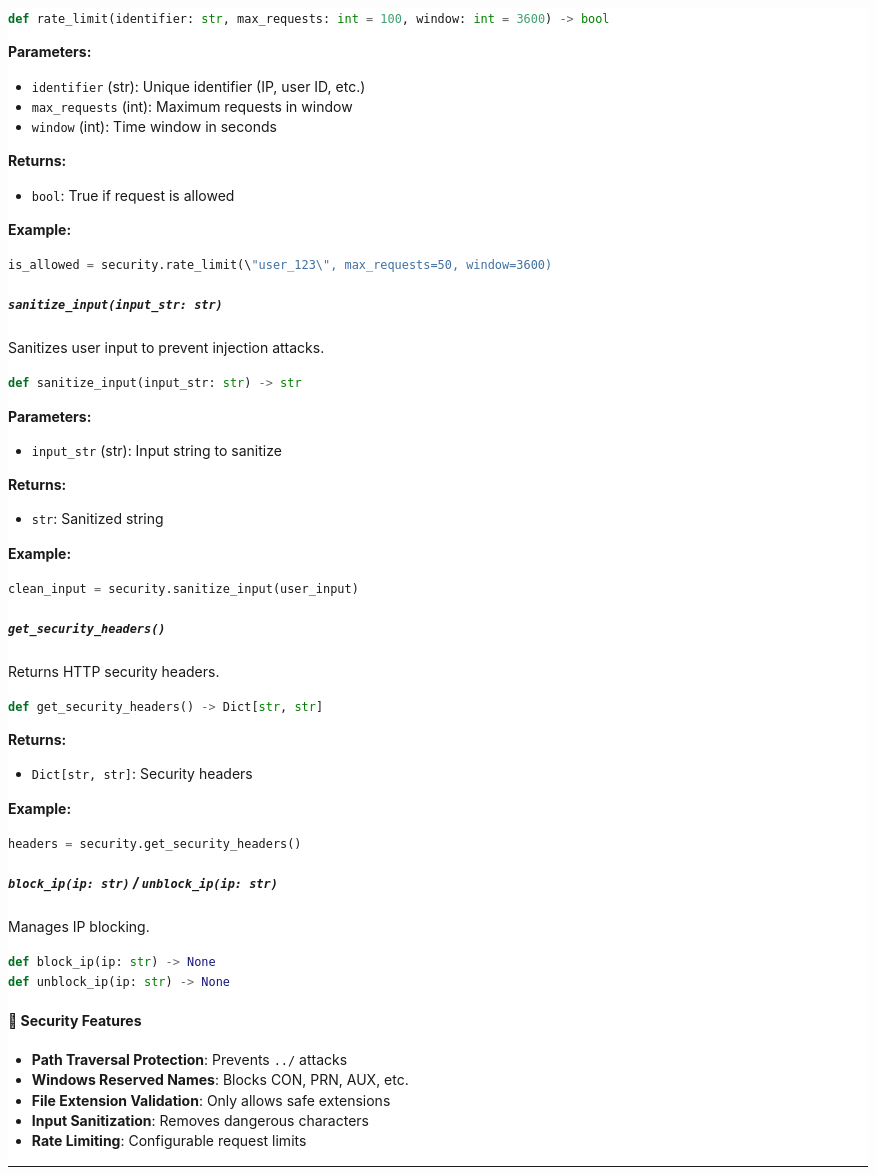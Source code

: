 ```python
def rate_limit(identifier: str, max_requests: int = 100, window: int = 3600) -> bool
```

**Parameters:**
- `identifier` (str): Unique identifier (IP, user ID, etc.)
- `max_requests` (int): Maximum requests in window
- `window` (int): Time window in seconds

**Returns:**
- `bool`: True if request is allowed

**Example:**
```python
is_allowed = security.rate_limit(\"user_123\", max_requests=50, window=3600)
```

##### `sanitize_input(input_str: str)`
Sanitizes user input to prevent injection attacks.

```python
def sanitize_input(input_str: str) -> str
```

**Parameters:**
- `input_str` (str): Input string to sanitize

**Returns:**
- `str`: Sanitized string

**Example:**
```python
clean_input = security.sanitize_input(user_input)
```

##### `get_security_headers()`
Returns HTTP security headers.

```python
def get_security_headers() -> Dict[str, str]
```

**Returns:**
- `Dict[str, str]`: Security headers

**Example:**
```python
headers = security.get_security_headers()
```

##### `block_ip(ip: str)` / `unblock_ip(ip: str)`
Manages IP blocking.

```python
def block_ip(ip: str) -> None
def unblock_ip(ip: str) -> None
```

#### 🎯 Security Features
- **Path Traversal Protection**: Prevents `../` attacks
- **Windows Reserved Names**: Blocks CON, PRN, AUX, etc.
- **File Extension Validation**: Only allows safe extensions
- **Input Sanitization**: Removes dangerous characters
- **Rate Limiting**: Configurable request limits

---